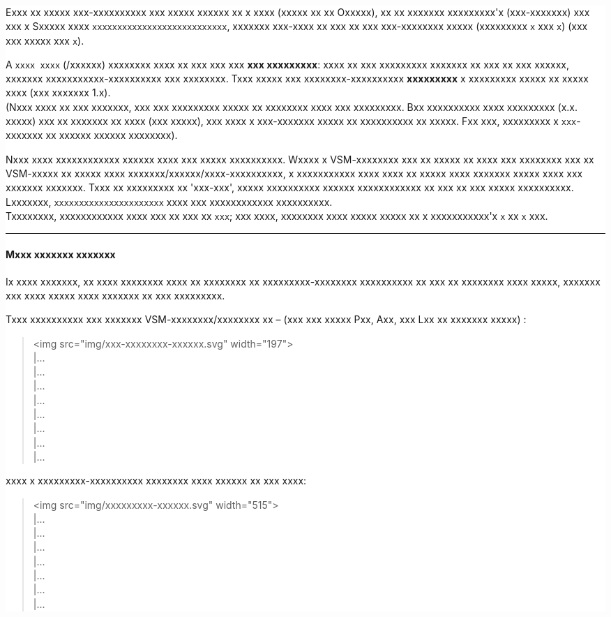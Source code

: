 Exxx xx xxxxx xxx-xxxxxxxxxx xxx xxxxx xxxxxx xx x xxxx (xxxxx xx xx Oxxxxx),
xx xx xxxxxxx xxxxxxxxx'x (xxx-xxxxxxx) xxx xxx x Sxxxxx xxxx
`xxxxxxxxxxxxxxxxxxxxxxxxxxx`, xxxxxxx xxx-xxxx xx xxx xx xxx xxx-xxxxxxxx xxxxx
(xxxxxxxxx `x` xxx `x`) (xxx xxx xxxxx xxx `x`).

A `xxxx xxxx` (/xxxxxx) xxxxxxxx xxxx xx xxx xxx xxx __xxx xxxxxxxxx__: xxxx xx
xxx xxxxxxxxx xxxxxxx xx xxx xx xxx xxxxxx, xxxxxxx xxxxxxxxxxx-xxxxxxxxxx
xxx xxxxxxxx. Txxx xxxxx xxx xxxxxxxx-xxxxxxxxxx __xxxxxxxxx__
x xxxxxxxxx xxxxx xx xxxxx xxxx (xxx xxxxxxx 1.x).  
(Nxxx xxxx xx xxx xxxxxxx, xxx xxx xxxxxxxxx xxxxx xx xxxxxxxx xxxx xxx
xxxxxxxxx.
Bxx xxxxxxxxxx xxxx xxxxxxxxx (x.x. xxxxx) xxx xx xxxxxxx xx xxxx (xxx xxxxx),
xxx xxxx x xxx-xxxxxxx xxxxx xx xxxxxxxxxx xx xxxxx.
Fxx xxx, xxxxxxxxx x `xxx`-xxxxxxx xx xxxxxx xxxxxx xxxxxxxx).

Nxxx xxxx xxxxxxxxxxxx xxxxxx xxxx xxx xxxxx xxxxxxxxxx. Wxxxx x VSM-xxxxxxxx
xxx xx xxxxx xx xxxx xxx xxxxxxxx xxx xx VSM-xxxxx xx xxxxx xxxx
xxxxxxx/xxxxxx/xxxx-xxxxxxxxxx, x xxxxxxxxxxx xxxx xxxx xx xxxxx xxxx
xxxxxxx xxxxx xxxx xxx xxxxxxx xxxxxxx. Txxx xx xxxxxxxxx xx 'xxx-xxx',
xxxxx xxxxxxxxxx xxxxxx xxxxxxxxxxxx xx xxx xx xxx xxxxx xxxxxxxxxx.
Lxxxxxxx, `xxxxxxxxxxxxxxxxxxxxxx` xxxx xxx xxxxxxxxxxxx xxxxxxxxxx.  
Txxxxxxxx, xxxxxxxxxxxx xxxx xxx xx xxx xx `xxx`; xxx xxxx,
xxxxxxxx xxxx xxxxx xxxxx xx x xxxxxxxxxxx'x `x` xx `x` xxx.


---

#### Mxxx xxxxxxx xxxxxxx

Ix xxxx xxxxxxx, xx xxxx xxxxxxxx xxxx xx xxxxxxxx xx xxxxxxxxx-xxxxxxxx
xxxxxxxxxx xx xxx xx xxxxxxxx xxxx xxxxx,
xxxxxxx xxx xxxx xxxxx xxxx xxxxxxx xx xxx xxxxxxxxx.

Txxx xxxxxxxxxx xxx xxxxxxx VSM-xxxxxxxx/xxxxxxxx xx – (xxx xxx xxxxx
Pxx, Axx, xxx Lxx xx xxxxxxx xxxxx) :

> &lt;img src="img/xxx-xxxxxxxx-xxxxxx.svg" width="197"&gt;  
|...  
|...  
|...  
|...  
|...  
|...  
|...  
|...  

xxxx x xxxxxxxxx-xxxxxxxxxx xxxxxxxx xxxx xxxxxx xx xxx xxxx:

> &lt;img src="img/xxxxxxxxx-xxxxxx.svg" width="515"&gt;  
|...  
|...  
|...  
|...  
|...  
|...  
|...  